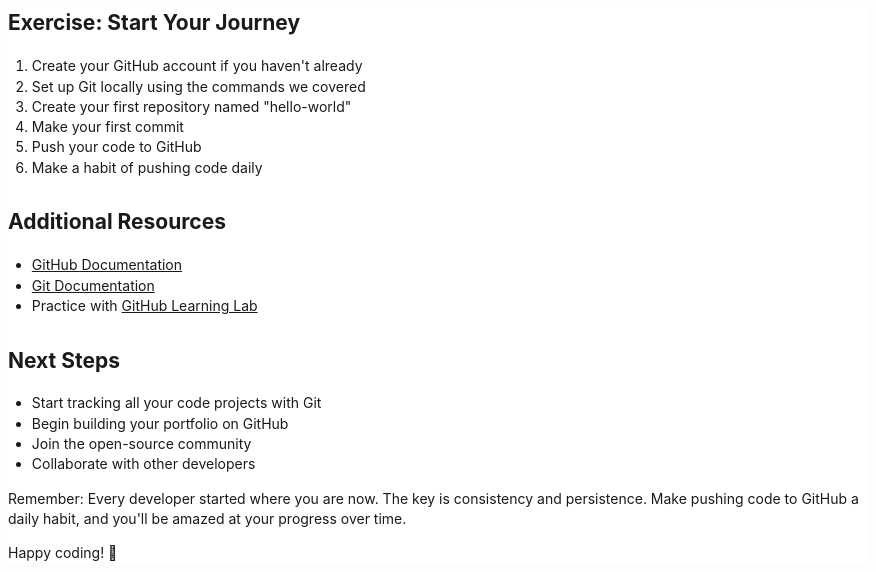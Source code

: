 ## Exercise: Start Your Journey
1. Create your GitHub account if you haven't already
2. Set up Git locally using the commands we covered
3. Create your first repository named "hello-world"
4. Make your first commit
5. Push your code to GitHub
6. Make a habit of pushing code daily

## Additional Resources
- [GitHub Documentation](https://docs.github.com)
- [Git Documentation](https://git-scm.com/doc)
- Practice with [GitHub Learning Lab](https://lab.github.com)

## Next Steps
- Start tracking all your code projects with Git
- Begin building your portfolio on GitHub
- Join the open-source community
- Collaborate with other developers

Remember: Every developer started where you are now. The key is consistency and persistence. Make pushing code to GitHub a daily habit, and you'll be amazed at your progress over time. 

Happy coding! 🚀